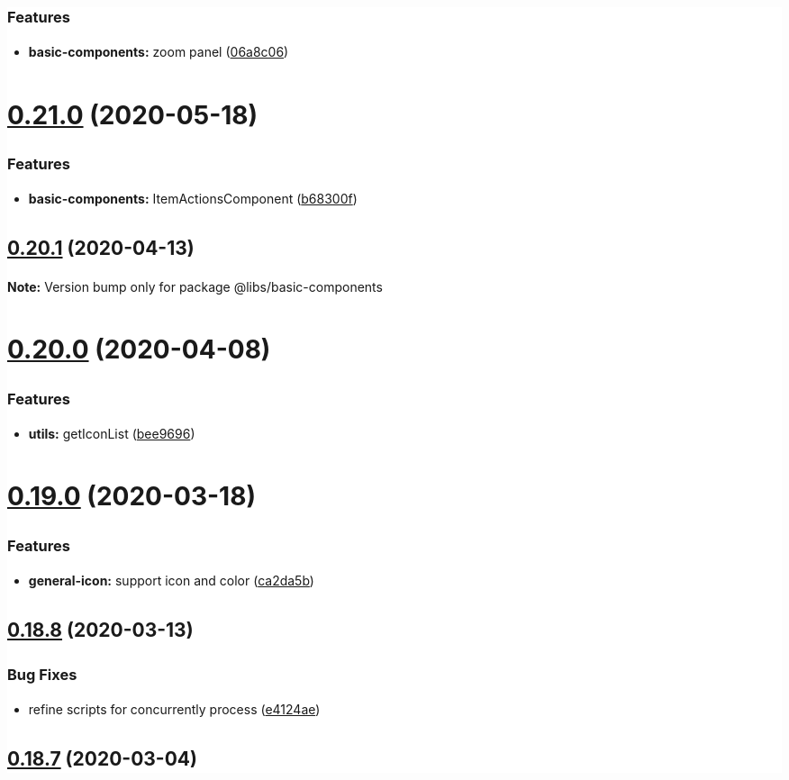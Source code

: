 ### Features

- **basic-components:** zoom panel ([06a8c06](https://git.easyops.local/anyclouds/next-libs/commits/06a8c06))

# [0.21.0](https://git.easyops.local/anyclouds/next-libs/compare/@libs/basic-components@0.20.1...@libs/basic-components@0.21.0) (2020-05-18)

### Features

- **basic-components:** ItemActionsComponent ([b68300f](https://git.easyops.local/anyclouds/next-libs/commits/b68300f))

## [0.20.1](https://git.easyops.local/anyclouds/next-libs/compare/@libs/basic-components@0.20.0...@libs/basic-components@0.20.1) (2020-04-13)

**Note:** Version bump only for package @libs/basic-components

# [0.20.0](https://git.easyops.local/anyclouds/next-libs/compare/@libs/basic-components@0.19.0...@libs/basic-components@0.20.0) (2020-04-08)

### Features

- **utils:** getIconList ([bee9696](https://git.easyops.local/anyclouds/next-libs/commits/bee9696))

# [0.19.0](https://git.easyops.local/anyclouds/next-libs/compare/@libs/basic-components@0.18.8...@libs/basic-components@0.19.0) (2020-03-18)

### Features

- **general-icon:** support icon and color ([ca2da5b](https://git.easyops.local/anyclouds/next-libs/commits/ca2da5b))

## [0.18.8](https://git.easyops.local/anyclouds/next-libs/compare/@libs/basic-components@0.18.7...@libs/basic-components@0.18.8) (2020-03-13)

### Bug Fixes

- refine scripts for concurrently process ([e4124ae](https://git.easyops.local/anyclouds/next-libs/commits/e4124ae))

## [0.18.7](https://git.easyops.local/anyclouds/next-libs/compare/@libs/basic-components@0.18.6...@libs/basic-components@0.18.7) (2020-03-04)
